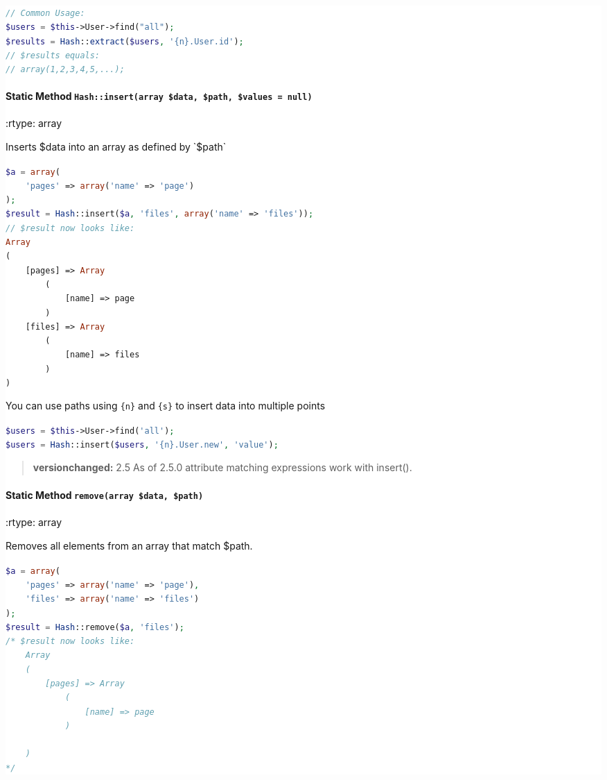 ```php
// Common Usage:
$users = $this->User->find("all");
$results = Hash::extract($users, '{n}.User.id');
// $results equals:
// array(1,2,3,4,5,...);

```

#### Static Method `Hash::insert(array $data, $path, $values = null)`

:rtype: array

Inserts $data into an array as defined by `$path`

```php
$a = array(
    'pages' => array('name' => 'page')
);
$result = Hash::insert($a, 'files', array('name' => 'files'));
// $result now looks like:
Array
(
    [pages] => Array
        (
            [name] => page
        )
    [files] => Array
        (
            [name] => files
        )
)

```

You can use paths using `{n}` and `{s}` to insert data into multiple
points

```php
$users = $this->User->find('all');
$users = Hash::insert($users, '{n}.User.new', 'value');
```

> **versionchanged:** 2.5
As of 2.5.0 attribute matching expressions work with insert().

#### Static Method `remove(array $data, $path)`

:rtype: array

Removes all elements from an array that match $path.

```php
$a = array(
    'pages' => array('name' => 'page'),
    'files' => array('name' => 'files')
);
$result = Hash::remove($a, 'files');
/* $result now looks like:
    Array
    (
        [pages] => Array
            (
                [name] => page
            )

    )
*/
```